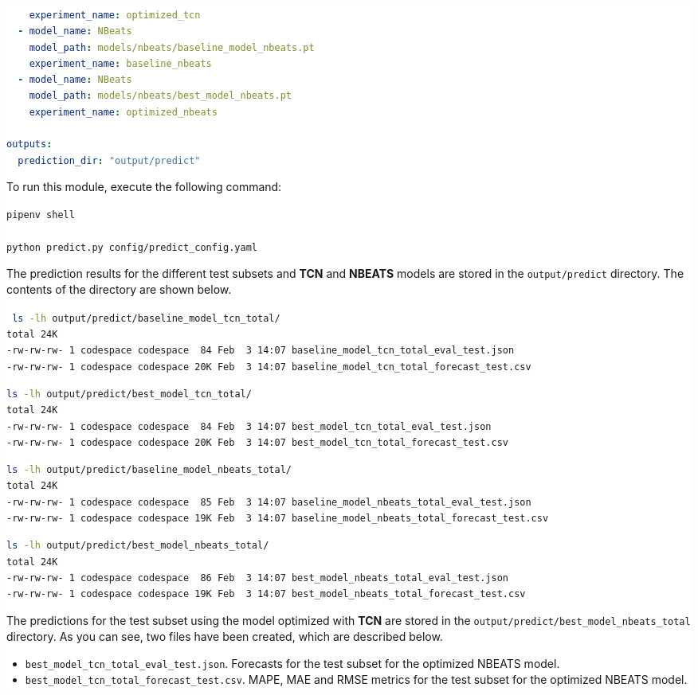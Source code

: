 ```yaml
    experiment_name: optimized_tcn
  - model_name: NBeats
    model_path: models/nbeats/baseline_model_nbeats.pt
    experiment_name: baseline_nbeats
  - model_name: NBeats
    model_path: models/nbeats/best_model_nbeats.pt
    experiment_name: optimized_nbeats
    
outputs:
  prediction_dir: "output/predict"
```

To run this module, execute the following command:

```bash
pipenv shell

python predict.py config/predict_config.yaml
```
The prediction results for the different test subsets and **TCN** and **NBEATS** models are stored in the `output/predict` directory. The contents of the directory are shown below.

```bash
 ls -lh output/predict/baseline_model_tcn_total/
total 24K
-rw-rw-rw- 1 codespace codespace  84 Feb  3 14:07 baseline_model_tcn_total_eval_test.json
-rw-rw-rw- 1 codespace codespace 20K Feb  3 14:07 baseline_model_tcn_total_forecast_test.csv
```

```bash
ls -lh output/predict/best_model_tcn_total/
total 24K
-rw-rw-rw- 1 codespace codespace  84 Feb  3 14:07 best_model_tcn_total_eval_test.json
-rw-rw-rw- 1 codespace codespace 20K Feb  3 14:07 best_model_tcn_total_forecast_test.csv
```

```bash
ls -lh output/predict/baseline_model_nbeats_total/
total 24K
-rw-rw-rw- 1 codespace codespace  85 Feb  3 14:07 baseline_model_nbeats_total_eval_test.json
-rw-rw-rw- 1 codespace codespace 19K Feb  3 14:07 baseline_model_nbeats_total_forecast_test.csv
```

```bash
ls -lh output/predict/best_model_nbeats_total/
total 24K
-rw-rw-rw- 1 codespace codespace  86 Feb  3 14:07 best_model_nbeats_total_eval_test.json
-rw-rw-rw- 1 codespace codespace 19K Feb  3 14:07 best_model_nbeats_total_forecast_test.csv
```

The predictions for the test subset using the model optimized with **TCN** are stored in the `output/predict/best_model_nbeats_total` directory. As you can see, two files have been created, which are described below.

- `best_model_tcn_total_eval_test.json`. Forecasts for the test subset for the optimized NBEATS model.
- `best_model_tcn_total_forecast_test.csv`. MAPE, MAE and RMSE metrics for the test subset for the optimized NBEATS model.
